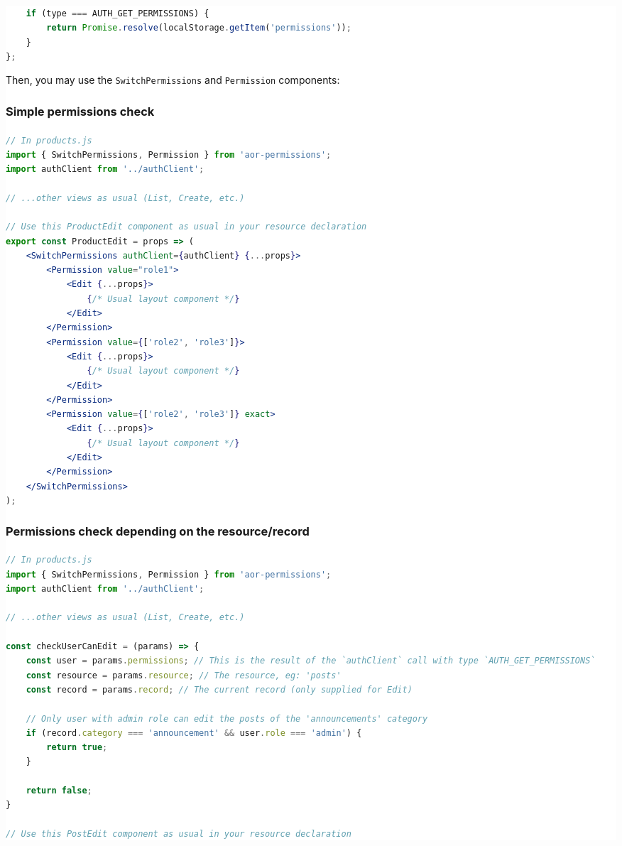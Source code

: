```jsx
    if (type === AUTH_GET_PERMISSIONS) {
        return Promise.resolve(localStorage.getItem('permissions'));
    }
};
```

Then, you may use the `SwitchPermissions` and `Permission` components:

### Simple permissions check

```jsx
// In products.js
import { SwitchPermissions, Permission } from 'aor-permissions';
import authClient from '../authClient';

// ...other views as usual (List, Create, etc.)

// Use this ProductEdit component as usual in your resource declaration
export const ProductEdit = props => (
    <SwitchPermissions authClient={authClient} {...props}>
        <Permission value="role1">
            <Edit {...props}>
                {/* Usual layout component */}
            </Edit>
        </Permission>
        <Permission value={['role2', 'role3']}>
            <Edit {...props}>
                {/* Usual layout component */}
            </Edit>
        </Permission>
        <Permission value={['role2', 'role3']} exact>
            <Edit {...props}>
                {/* Usual layout component */}
            </Edit>
        </Permission>
    </SwitchPermissions>
);
```

### Permissions check depending on the resource/record

```jsx
// In products.js
import { SwitchPermissions, Permission } from 'aor-permissions';
import authClient from '../authClient';

// ...other views as usual (List, Create, etc.)

const checkUserCanEdit = (params) => {
    const user = params.permissions; // This is the result of the `authClient` call with type `AUTH_GET_PERMISSIONS`
    const resource = params.resource; // The resource, eg: 'posts'
    const record = params.record; // The current record (only supplied for Edit)

    // Only user with admin role can edit the posts of the 'announcements' category
    if (record.category === 'announcement' && user.role === 'admin') {
        return true;
    }

    return false;
}

// Use this PostEdit component as usual in your resource declaration
```